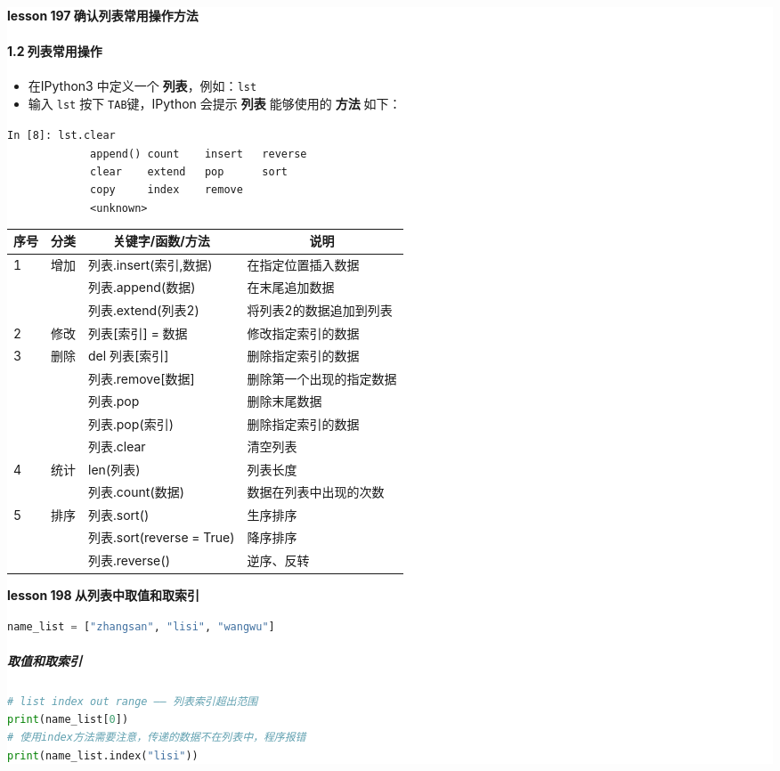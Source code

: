 **lesson 197 确认列表常用操作方法**

#### 1.2 列表常用操作

* 在IPython3 中定义一个 **列表**，例如：`lst`
* 输入 `lst` 按下 `TAB`键，IPython 会提示 **列表** 能够使用的 **方法** 如下：

```
In [8]: lst.clear
             append() count    insert   reverse
             clear    extend   pop      sort
             copy     index    remove
             <unknown>
```

| 序号 | 分类 | 关键字/函数/方法          | 说明                     |
| ---- | ---- | ------------------------- | ------------------------ |
| 1    | 增加 | 列表.insert(索引,数据)    | 在指定位置插入数据       |
|      |      | 列表.append(数据)         | 在末尾追加数据           |
|      |      | 列表.extend(列表2)        | 将列表2的数据追加到列表  |
| 2    | 修改 | 列表[索引] = 数据         | 修改指定索引的数据       |
| 3    | 删除 | del 列表[索引]            | 删除指定索引的数据       |
|      |      | 列表.remove[数据]         | 删除第一个出现的指定数据 |
|      |      | 列表.pop                  | 删除末尾数据             |
|      |      | 列表.pop(索引)            | 删除指定索引的数据       |
|      ||列表.clear|清空列表|
| 4    | 统计 | len(列表)                 | 列表长度                 |
|      |      | 列表.count(数据)          | 数据在列表中出现的次数   |
| 5    | 排序 | 列表.sort()               | 生序排序                 |
|      |      | 列表.sort(reverse = True) | 降序排序                 |
|      |      | 列表.reverse()            | 逆序、反转               |

**lesson 198 从列表中取值和取索引**

```python
name_list = ["zhangsan", "lisi", "wangwu"]
```

##### 取值和取索引

```python
# list index out range —— 列表索引超出范围
print(name_list[0])
# 使用index方法需要注意，传递的数据不在列表中，程序报错
print(name_list.index("lisi"))
```

